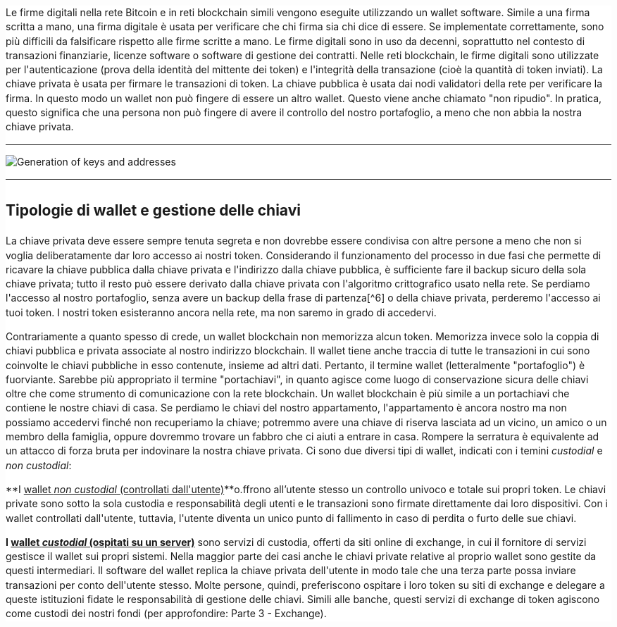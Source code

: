 Le firme digitali nella rete Bitcoin e in reti blockchain simili vengono eseguite utilizzando un wallet software. Simile a una firma scritta a mano, una firma digitale è usata per verificare che chi firma sia chi dice di essere. Se implementate correttamente, sono più difficili da falsificare rispetto alle firme scritte a mano. Le firme digitali sono in uso da decenni, soprattutto nel contesto di transazioni finanziarie, licenze software o software di gestione dei contratti. Nelle reti blockchain, le firme digitali sono utilizzate per l'autenticazione (prova della identità del mittente dei token) e l'integrità della transazione (cioè la quantità di token inviati). La chiave privata è usata per firmare le transazioni di token. La chiave pubblica è usata dai nodi validatori della rete per verificare la firma. In questo modo un wallet non può fingere di essere un altro wallet. Questo viene anche chiamato "non ripudio". In pratica, questo significa che una persona non può fingere di avere il controllo del nostro portafoglio, a meno che non abbia la nostra chiave privata. 

***
![Generation of keys and addresses](https://github.com/Token-Economy-Book/ItalianTranslation/blob/main/graphics/04_IT_GenerationKeysAdresses.jpg)
***


## Tipologie di wallet e gestione delle chiavi 

La chiave privata deve essere sempre tenuta segreta e non dovrebbe essere condivisa con altre persone a meno che non si voglia deliberatamente dar loro accesso ai nostri token. Considerando il funzionamento del processo in due fasi che permette di ricavare la chiave pubblica dalla chiave privata e l'indirizzo dalla chiave pubblica, è sufficiente fare il backup sicuro della sola chiave privata; tutto il resto può essere derivato dalla chiave privata con l'algoritmo crittografico usato nella rete. Se perdiamo l'accesso al nostro portafoglio, senza avere un backup della frase di partenza[^6] o della chiave privata, perderemo l'accesso ai tuoi token.  I nostri token esisteranno ancora nella rete, ma non saremo in grado di accedervi. 

Contrariamente a quanto spesso di crede, un wallet blockchain non memorizza alcun token. Memorizza invece solo la coppia di chiavi pubblica e privata associate al nostro indirizzo blockchain. Il wallet tiene anche traccia di tutte le transazioni in cui sono coinvolte le chiavi pubbliche in esso contenute, insieme ad altri dati. Pertanto, il termine wallet (letteralmente "portafoglio") è fuorviante. Sarebbe più appropriato il termine "portachiavi", in quanto agisce come luogo di conservazione sicura delle chiavi oltre che come strumento di comunicazione con la rete blockchain. Un wallet blockchain è più simile a un portachiavi che contiene le nostre chiavi di casa. Se perdiamo le chiavi del nostro appartamento, l'appartamento è ancora nostro ma non possiamo accedervi finché non recuperiamo la chiave; potremmo avere una chiave di riserva lasciata ad un vicino, un amico o un membro della famiglia, oppure dovremmo trovare un fabbro che ci aiuti a entrare in casa. Rompere la serratura è equivalente ad un attacco di forza bruta per indovinare la nostra chiave privata. Ci sono due diversi tipi di wallet, indicati con i temini _custodial_ e _non custodial_: 

**I <span style="text-decoration:underline;">wallet _non custodial_ (controllati dall'utente)</span>**o.ffrono all’utente stesso un controllo univoco e totale sui propri token. Le chiavi private sono sotto la sola custodia e responsabilità degli utenti e le transazioni sono firmate direttamente dai loro dispositivi. Con i wallet controllati dall'utente, tuttavia, l'utente diventa un unico punto di fallimento in caso di perdita o furto delle sue chiavi.

**I <span style="text-decoration:underline;">wallet _custodial_ (ospitati su un server)</span>** sono servizi di custodia, offerti da siti online di exchange, in cui il fornitore di servizi gestisce il wallet sui propri sistemi. Nella maggior parte dei casi anche le chiavi private relative al proprio wallet sono gestite da questi intermediari. Il software del wallet replica la chiave privata dell'utente in modo tale che una terza parte possa inviare transazioni per conto dell'utente stesso. Molte persone, quindi, preferiscono ospitare i loro token su siti di exchange e delegare a queste istituzioni fidate le responsabilità di gestione delle chiavi. Simili alle banche, questi servizi di exchange di token agiscono come custodi dei nostri fondi (per approfondire: Parte 3 - Exchange). 
